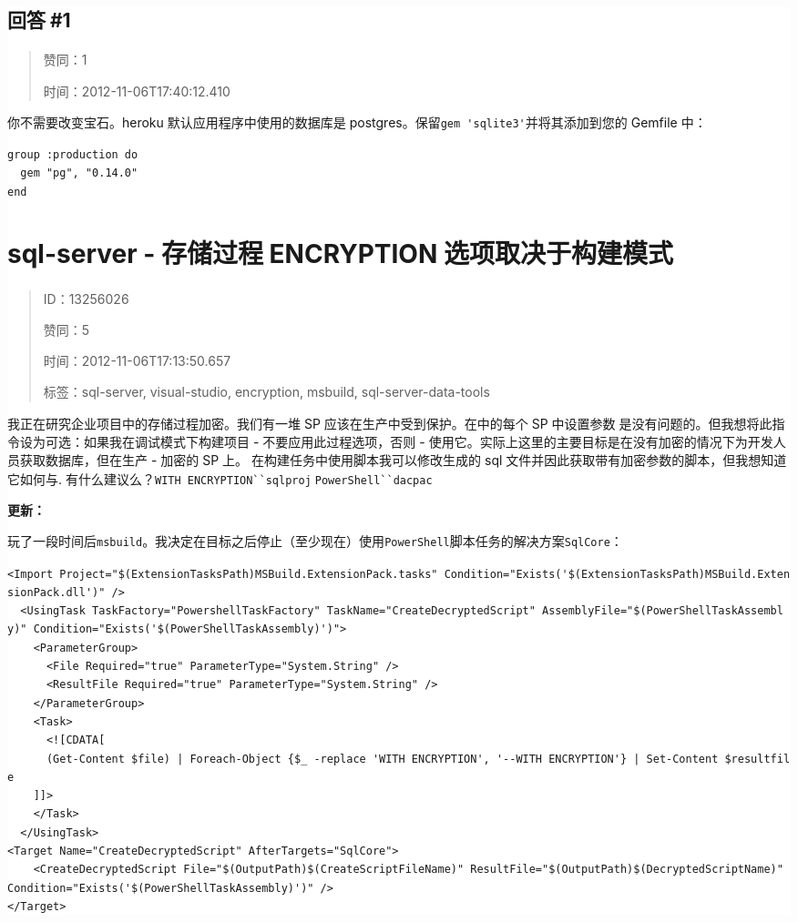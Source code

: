 ## 回答 #1

> 赞同：1
> 
> 时间：2012-11-06T17:40:12.410

你不需要改变宝石。heroku 默认应用程序中使用的数据库是 postgres。保留`gem 'sqlite3'`并将其添加到您的 Gemfile 中：

```
group :production do
  gem "pg", "0.14.0"
end 
```

# sql-server - 存储过程 ENCRYPTION 选项取决于构建模式

> ID：13256026
> 
> 赞同：5
> 
> 时间：2012-11-06T17:13:50.657
> 
> 标签：sql-server, visual-studio, encryption, msbuild, sql-server-data-tools

我正在研究企业项目中的存储过程加密。我们有一堆 SP 应该在生产中受到保护。在中的每个 SP 中设置参数
是没有问题的。但我想将此指令设为可选：如果我在调试模式下构建项目 - 不要应用此过程选项，否则 - 使用它。实际上这里的主要目标是在没有加密的情况下为开发人员获取数据库，但在生产 - 加密的 SP 上。 在构建任务中使用脚本我可以修改生成的 sql 文件并因此获取带有加密参数的脚本，但我想知道它如何与. 有什么建议么？`WITH ENCRYPTION``sqlproj`
`PowerShell``dacpac`

**更新：**

玩了一段时间后`msbuild`。我决定在目标之后停止（至少现在）使用`PowerShell`脚本任务的解决方案`SqlCore`：

```
<Import Project="$(ExtensionTasksPath)MSBuild.ExtensionPack.tasks" Condition="Exists('$(ExtensionTasksPath)MSBuild.ExtensionPack.dll')" />
  <UsingTask TaskFactory="PowershellTaskFactory" TaskName="CreateDecryptedScript" AssemblyFile="$(PowerShellTaskAssembly)" Condition="Exists('$(PowerShellTaskAssembly)')">
    <ParameterGroup>
      <File Required="true" ParameterType="System.String" />
      <ResultFile Required="true" ParameterType="System.String" />
    </ParameterGroup>
    <Task>
      <![CDATA[      
      (Get-Content $file) | Foreach-Object {$_ -replace 'WITH ENCRYPTION', '--WITH ENCRYPTION'} | Set-Content $resultfile    
    ]]>
    </Task>
  </UsingTask>
<Target Name="CreateDecryptedScript" AfterTargets="SqlCore">
    <CreateDecryptedScript File="$(OutputPath)$(CreateScriptFileName)" ResultFile="$(OutputPath)$(DecryptedScriptName)" Condition="Exists('$(PowerShellTaskAssembly)')" />
</Target> 
```
